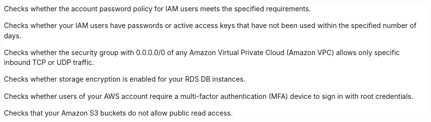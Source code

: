 Checks whether the account password policy for IAM users meets the specified requirements.

</HclListItemDescription>
<HclListItemDefaultValue defaultValue="true"/>
</HclListItem>

<HclListItem name="enable_iam_user_unused_credentials_check" requirement="optional" type="bool">
<HclListItemDescription>

Checks whether your IAM users have passwords or active access keys that have not been used within the specified number of days.

</HclListItemDescription>
<HclListItemDefaultValue defaultValue="true"/>
</HclListItem>

<HclListItem name="enable_insecure_sg_rules" requirement="optional" type="bool">
<HclListItemDescription>

Checks whether the security group with 0.0.0.0/0 of any Amazon Virtual Private Cloud (Amazon VPC) allows only specific inbound TCP or UDP traffic.

</HclListItemDescription>
<HclListItemDefaultValue defaultValue="true"/>
</HclListItem>

<HclListItem name="enable_rds_storage_encrypted_rule" requirement="optional" type="bool">
<HclListItemDescription>

Checks whether storage encryption is enabled for your RDS DB instances.

</HclListItemDescription>
<HclListItemDefaultValue defaultValue="true"/>
</HclListItem>

<HclListItem name="enable_root_account_mfa_rule" requirement="optional" type="bool">
<HclListItemDescription>

Checks whether users of your AWS account require a multi-factor authentication (MFA) device to sign in with root credentials.

</HclListItemDescription>
<HclListItemDefaultValue defaultValue="true"/>
</HclListItem>

<HclListItem name="enable_s3_bucket_public_read_prohibited_rule" requirement="optional" type="bool">
<HclListItemDescription>

Checks that your Amazon S3 buckets do not allow public read access.

</HclListItemDescription>
<HclListItemDefaultValue defaultValue="true"/>
</HclListItem>

<HclListItem name="enable_s3_bucket_public_write_prohibited_rule" requirement="optional" type="bool">
<HclListItemDescription>
